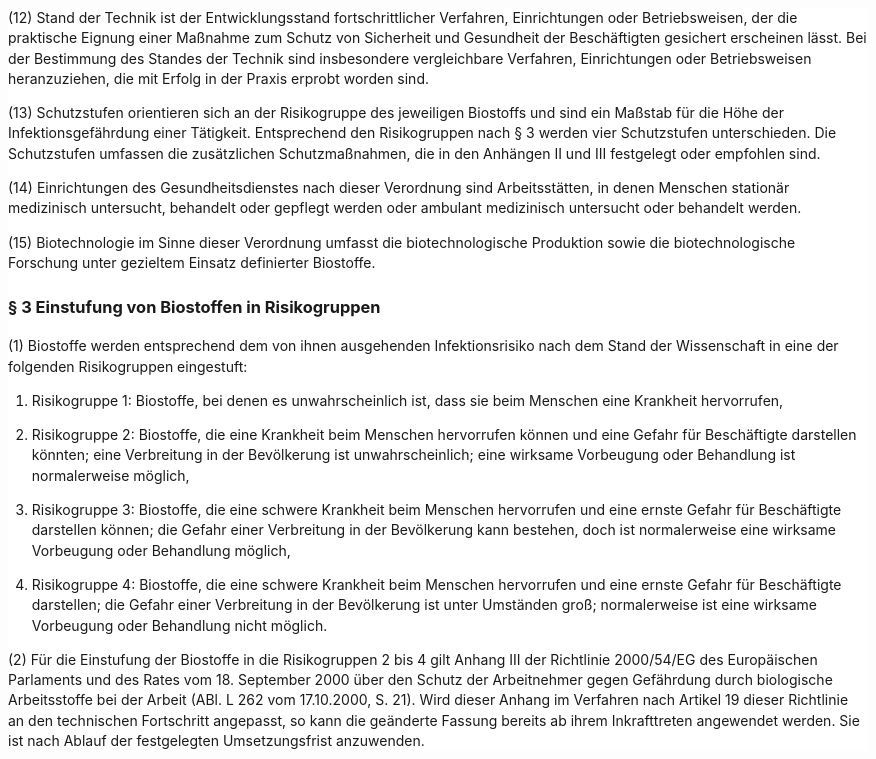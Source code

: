(12) Stand der Technik ist der Entwicklungsstand fortschrittlicher
Verfahren, Einrichtungen oder Betriebsweisen, der die praktische
Eignung einer Maßnahme zum Schutz von Sicherheit und Gesundheit der
Beschäftigten gesichert erscheinen lässt. Bei der Bestimmung des
Standes der Technik sind insbesondere vergleichbare Verfahren,
Einrichtungen oder Betriebsweisen heranzuziehen, die mit Erfolg in der
Praxis erprobt worden sind.

(13) Schutzstufen orientieren sich an der Risikogruppe des jeweiligen
Biostoffs und sind ein Maßstab für die Höhe der Infektionsgefährdung
einer Tätigkeit. Entsprechend den Risikogruppen nach § 3 werden vier
Schutzstufen unterschieden. Die Schutzstufen umfassen die zusätzlichen
Schutzmaßnahmen, die in den Anhängen II und III festgelegt oder
empfohlen sind.

(14) Einrichtungen des Gesundheitsdienstes nach dieser Verordnung sind
Arbeitsstätten, in denen Menschen stationär medizinisch untersucht,
behandelt oder gepflegt werden oder ambulant medizinisch untersucht
oder behandelt werden.

(15) Biotechnologie im Sinne dieser Verordnung umfasst die
biotechnologische Produktion sowie die biotechnologische Forschung
unter gezieltem Einsatz definierter Biostoffe.


### § 3 Einstufung von Biostoffen in Risikogruppen

(1) Biostoffe werden entsprechend dem von ihnen ausgehenden
Infektionsrisiko nach dem Stand der Wissenschaft in eine der folgenden
Risikogruppen eingestuft:

1.  Risikogruppe 1: Biostoffe, bei denen es unwahrscheinlich ist, dass sie
    beim Menschen eine Krankheit hervorrufen,


2.  Risikogruppe 2: Biostoffe, die eine Krankheit beim Menschen
    hervorrufen können und eine Gefahr für Beschäftigte darstellen
    könnten; eine Verbreitung in der Bevölkerung ist unwahrscheinlich;
    eine wirksame Vorbeugung oder Behandlung ist normalerweise möglich,


3.  Risikogruppe 3: Biostoffe, die eine schwere Krankheit beim Menschen
    hervorrufen und eine ernste Gefahr für Beschäftigte darstellen können;
    die Gefahr einer Verbreitung in der Bevölkerung kann bestehen, doch
    ist normalerweise eine wirksame Vorbeugung oder Behandlung möglich,


4.  Risikogruppe 4: Biostoffe, die eine schwere Krankheit beim Menschen
    hervorrufen und eine ernste Gefahr für Beschäftigte darstellen; die
    Gefahr einer Verbreitung in der Bevölkerung ist unter Umständen groß;
    normalerweise ist eine wirksame Vorbeugung oder Behandlung nicht
    möglich.




(2) Für die Einstufung der Biostoffe in die Risikogruppen 2 bis 4 gilt
Anhang III der Richtlinie 2000/54/EG des Europäischen Parlaments und
des Rates vom 18. September 2000 über den Schutz der Arbeitnehmer
gegen Gefährdung durch biologische Arbeitsstoffe bei der Arbeit (ABl.
L 262 vom 17.10.2000, S. 21). Wird dieser Anhang im Verfahren nach
Artikel 19 dieser Richtlinie an den technischen Fortschritt angepasst,
so kann die geänderte Fassung bereits ab ihrem Inkrafttreten
angewendet werden. Sie ist nach Ablauf der festgelegten
Umsetzungsfrist anzuwenden.

